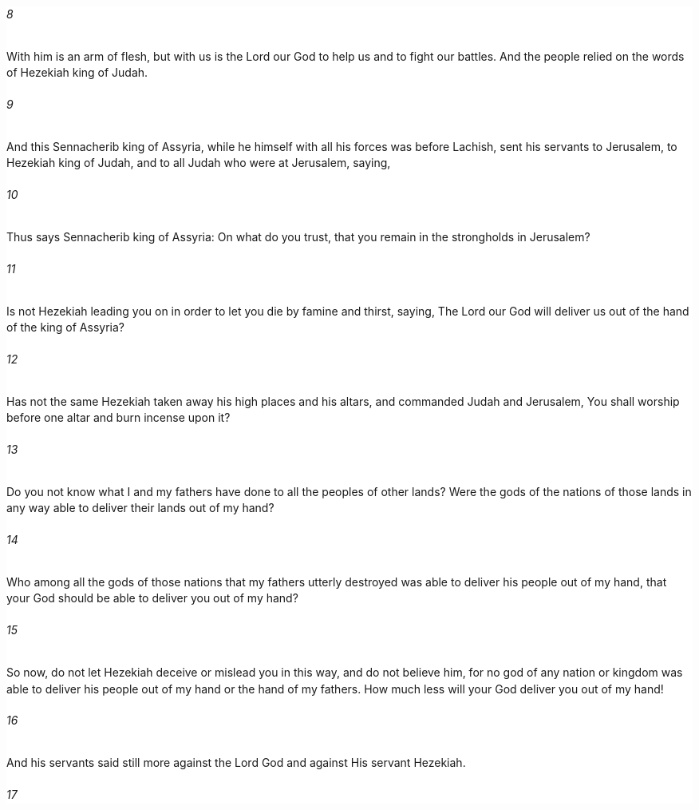 
###### 8 


With him is an arm of flesh, but with us is the Lord our God to help us and to fight our battles. And the people relied on the words of Hezekiah king of Judah. 


###### 9 


And this Sennacherib king of Assyria, while he himself with all his forces was before Lachish, sent his servants to Jerusalem, to Hezekiah king of Judah, and to all Judah who were at Jerusalem, saying, 


###### 10 


Thus says Sennacherib king of Assyria: On what do you trust, that you remain in the strongholds in Jerusalem? 


###### 11 


Is not Hezekiah leading you on in order to let you die by famine and thirst, saying, The Lord our God will deliver us out of the hand of the king of Assyria? 


###### 12 


Has not the same Hezekiah taken away his high places and his altars, and commanded Judah and Jerusalem, You shall worship before one altar and burn incense upon it? 


###### 13 


Do you not know what I and my fathers have done to all the peoples of other lands? Were the gods of the nations of those lands in any way able to deliver their lands out of my hand? 


###### 14 


Who among all the gods of those nations that my fathers utterly destroyed was able to deliver his people out of my hand, that your God should be able to deliver you out of my hand? 


###### 15 


So now, do not let Hezekiah deceive or mislead you in this way, and do not believe him, for no god of any nation or kingdom was able to deliver his people out of my hand or the hand of my fathers. How much less will your God deliver you out of my hand! 


###### 16 


And his servants said still more against the Lord God and against His servant Hezekiah. 


###### 17 
